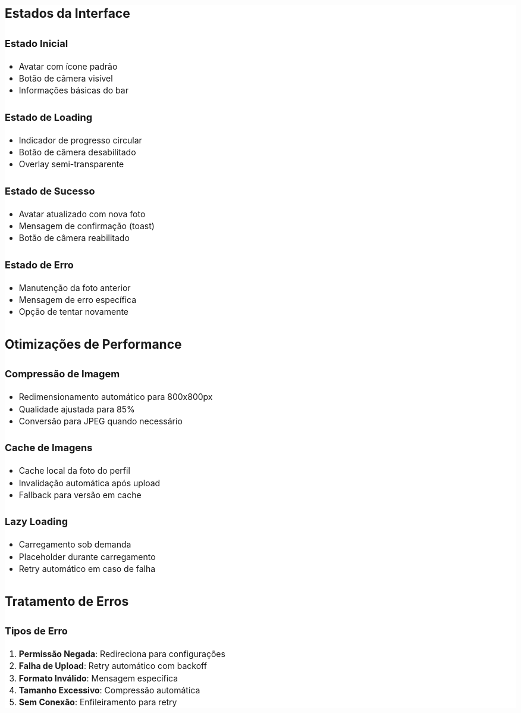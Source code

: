 ## Estados da Interface

### Estado Inicial
- Avatar com ícone padrão
- Botão de câmera visível
- Informações básicas do bar

### Estado de Loading
- Indicador de progresso circular
- Botão de câmera desabilitado
- Overlay semi-transparente

### Estado de Sucesso
- Avatar atualizado com nova foto
- Mensagem de confirmação (toast)
- Botão de câmera reabilitado

### Estado de Erro
- Manutenção da foto anterior
- Mensagem de erro específica
- Opção de tentar novamente

## Otimizações de Performance

### Compressão de Imagem
- Redimensionamento automático para 800x800px
- Qualidade ajustada para 85%
- Conversão para JPEG quando necessário

### Cache de Imagens
- Cache local da foto do perfil
- Invalidação automática após upload
- Fallback para versão em cache

### Lazy Loading
- Carregamento sob demanda
- Placeholder durante carregamento
- Retry automático em caso de falha

## Tratamento de Erros

### Tipos de Erro
1. **Permissão Negada**: Redireciona para configurações
2. **Falha de Upload**: Retry automático com backoff
3. **Formato Inválido**: Mensagem específica
4. **Tamanho Excessivo**: Compressão automática
5. **Sem Conexão**: Enfileiramento para retry
